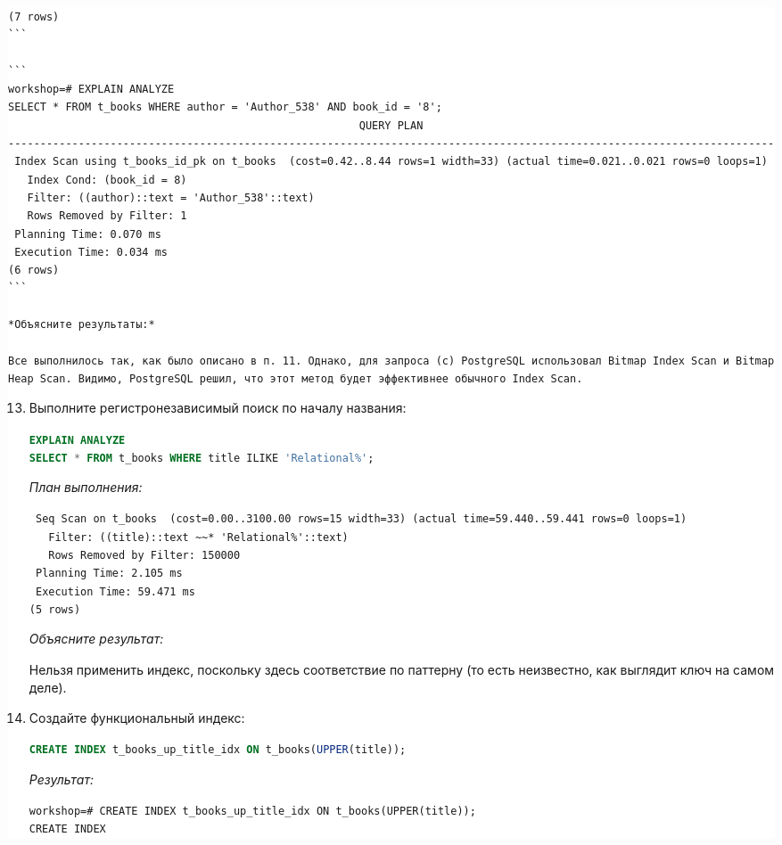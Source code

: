     (7 rows)
    ```

    ```
    workshop=# EXPLAIN ANALYZE
    SELECT * FROM t_books WHERE author = 'Author_538' AND book_id = '8';
                                                           QUERY PLAN
    ------------------------------------------------------------------------------------------------------------------------
     Index Scan using t_books_id_pk on t_books  (cost=0.42..8.44 rows=1 width=33) (actual time=0.021..0.021 rows=0 loops=1)
       Index Cond: (book_id = 8)
       Filter: ((author)::text = 'Author_538'::text)
       Rows Removed by Filter: 1
     Planning Time: 0.070 ms
     Execution Time: 0.034 ms
    (6 rows)
    ```
    
    *Объясните результаты:*
    
    Все выполнилось так, как было описано в п. 11. Однако, для запроса (c) PostgreSQL использовал Bitmap Index Scan и Bitmap Heap Scan. Видимо, PostgreSQL решил, что этот метод будет эффективнее обычного Index Scan.

13. Выполните регистронезависимый поиск по началу названия:
    ```sql
    EXPLAIN ANALYZE
    SELECT * FROM t_books WHERE title ILIKE 'Relational%';
    ```
    
    *План выполнения:*
    ```
     Seq Scan on t_books  (cost=0.00..3100.00 rows=15 width=33) (actual time=59.440..59.441 rows=0 loops=1)
       Filter: ((title)::text ~~* 'Relational%'::text)
       Rows Removed by Filter: 150000
     Planning Time: 2.105 ms
     Execution Time: 59.471 ms
    (5 rows)
    ```
    
    *Объясните результат:*

    Нельзя применить индекс, поскольку здесь соответствие по паттерну (то есть неизвестно, как выглядит ключ на самом деле).

14. Создайте функциональный индекс:
    ```sql
    CREATE INDEX t_books_up_title_idx ON t_books(UPPER(title));
    ```
    
    *Результат:*
    ```
    workshop=# CREATE INDEX t_books_up_title_idx ON t_books(UPPER(title));
    CREATE INDEX
    ```
